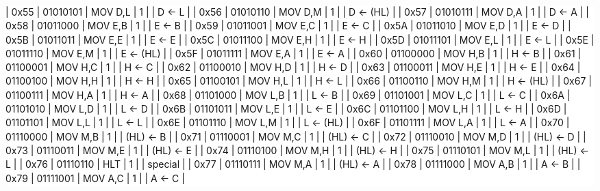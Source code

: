 | 0x55             | 01010101 | MOV D,L     | 1      |                 | D <- L                                          |
| 0x56             | 01010110 | MOV D,M     | 1      |                 | D <- (HL)                                       |
| 0x57             | 01010111 | MOV D,A     | 1      |                 | D <- A                                          |
| 0x58             | 01011000 | MOV E,B     | 1      |                 | E <- B                                          |
| 0x59             | 01011001 | MOV E,C     | 1      |                 | E <- C                                          |
| 0x5A             | 01011010 | MOV E,D     | 1      |                 | E <- D                                          |
| 0x5B             | 01011011 | MOV E,E     | 1      |                 | E <- E                                          |
| 0x5C             | 01011100 | MOV E,H     | 1      |                 | E <- H                                          |
| 0x5D             | 01011101 | MOV E,L     | 1      |                 | E <- L                                          |
| 0x5E             | 01011110 | MOV E,M     | 1      |                 | E <- (HL)                                       |
| 0x5F             | 01011111 | MOV E,A     | 1      |                 | E <- A                                          |
| 0x60             | 01100000 | MOV H,B     | 1      |                 | H <- B                                          |
| 0x61             | 01100001 | MOV H,C     | 1      |                 | H <- C                                          |
| 0x62             | 01100010 | MOV H,D     | 1      |                 | H <- D                                          |
| 0x63             | 01100011 | MOV H,E     | 1      |                 | H <- E                                          |
| 0x64             | 01100100 | MOV H,H     | 1      |                 | H <- H                                          |
| 0x65             | 01100101 | MOV H,L     | 1      |                 | H <- L                                          |
| 0x66             | 01100110 | MOV H,M     | 1      |                 | H <- (HL)                                       |
| 0x67             | 01100111 | MOV H,A     | 1      |                 | H <- A                                          |
| 0x68             | 01101000 | MOV L,B     | 1      |                 | L <- B                                          |
| 0x69             | 01101001 | MOV L,C     | 1      |                 | L <- C                                          |
| 0x6A             | 01101010 | MOV L,D     | 1      |                 | L <- D                                          |
| 0x6B             | 01101011 | MOV L,E     | 1      |                 | L <- E                                          |
| 0x6C             | 01101100 | MOV L,H     | 1      |                 | L <- H                                          |
| 0x6D             | 01101101 | MOV L,L     | 1      |                 | L <- L                                          |
| 0x6E             | 01101110 | MOV L,M     | 1      |                 | L <- (HL)                                       |
| 0x6F             | 01101111 | MOV L,A     | 1      |                 | L <- A                                          |
| 0x70             | 01110000 | MOV M,B     | 1      |                 | (HL) <- B                                       |
| 0x71             | 01110001 | MOV M,C     | 1      |                 | (HL) <- C                                       |
| 0x72             | 01110010 | MOV M,D     | 1      |                 | (HL) <- D                                       |
| 0x73             | 01110011 | MOV M,E     | 1      |                 | (HL) <- E                                       |
| 0x74             | 01110100 | MOV M,H     | 1      |                 | (HL) <- H                                       |
| 0x75             | 01110101 | MOV M,L     | 1      |                 | (HL) <- L                                       |
| 0x76             | 01110110 | HLT         | 1      |                 | special                                         |
| 0x77             | 01110111 | MOV M,A     | 1      |                 | (HL) <- A                                       |
| 0x78             | 01111000 | MOV A,B     | 1      |                 | A <- B                                          |
| 0x79             | 01111001 | MOV A,C     | 1      |                 | A <- C                                          |